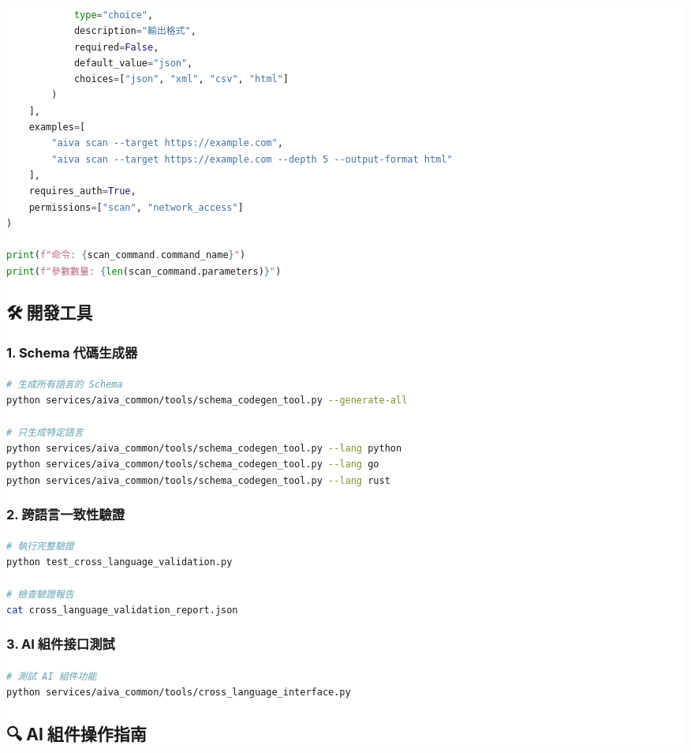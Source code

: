 ```python
            type="choice",
            description="輸出格式",
            required=False,
            default_value="json",
            choices=["json", "xml", "csv", "html"]
        )
    ],
    examples=[
        "aiva scan --target https://example.com",
        "aiva scan --target https://example.com --depth 5 --output-format html"
    ],
    requires_auth=True,
    permissions=["scan", "network_access"]
)

print(f"命令: {scan_command.command_name}")
print(f"參數數量: {len(scan_command.parameters)}")
```

## 🛠️ 開發工具

### 1. Schema 代碼生成器

```bash
# 生成所有語言的 Schema
python services/aiva_common/tools/schema_codegen_tool.py --generate-all

# 只生成特定語言
python services/aiva_common/tools/schema_codegen_tool.py --lang python
python services/aiva_common/tools/schema_codegen_tool.py --lang go  
python services/aiva_common/tools/schema_codegen_tool.py --lang rust
```

### 2. 跨語言一致性驗證

```bash
# 執行完整驗證
python test_cross_language_validation.py

# 檢查驗證報告
cat cross_language_validation_report.json
```

### 3. AI 組件接口測試

```bash
# 測試 AI 組件功能
python services/aiva_common/tools/cross_language_interface.py
```

## 🔍 AI 組件操作指南
